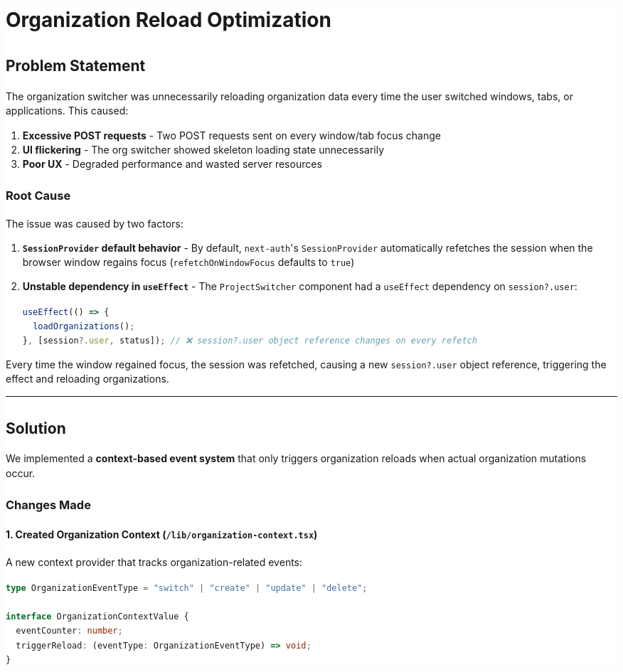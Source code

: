 # Organization Reload Optimization

## Problem Statement

The organization switcher was unnecessarily reloading organization data every time the user switched windows, tabs, or applications. This caused:

1. **Excessive POST requests** - Two POST requests sent on every window/tab focus change
2. **UI flickering** - The org switcher showed skeleton loading state unnecessarily
3. **Poor UX** - Degraded performance and wasted server resources

### Root Cause

The issue was caused by two factors:

1. **`SessionProvider` default behavior** - By default, `next-auth`'s `SessionProvider` automatically refetches the session when the browser window regains focus (`refetchOnWindowFocus` defaults to `true`)

2. **Unstable dependency in `useEffect`** - The `ProjectSwitcher` component had a `useEffect` dependency on `session?.user`:
   ```typescript
   useEffect(() => {
     loadOrganizations();
   }, [session?.user, status]); // ❌ session?.user object reference changes on every refetch
   ```

Every time the window regained focus, the session was refetched, causing a new `session?.user` object reference, triggering the effect and reloading organizations.

---

## Solution

We implemented a **context-based event system** that only triggers organization reloads when actual organization mutations occur.

### Changes Made

#### 1. Created Organization Context (`/lib/organization-context.tsx`)

A new context provider that tracks organization-related events:

```typescript
type OrganizationEventType = "switch" | "create" | "update" | "delete";

interface OrganizationContextValue {
  eventCounter: number;
  triggerReload: (eventType: OrganizationEventType) => void;
}
```
